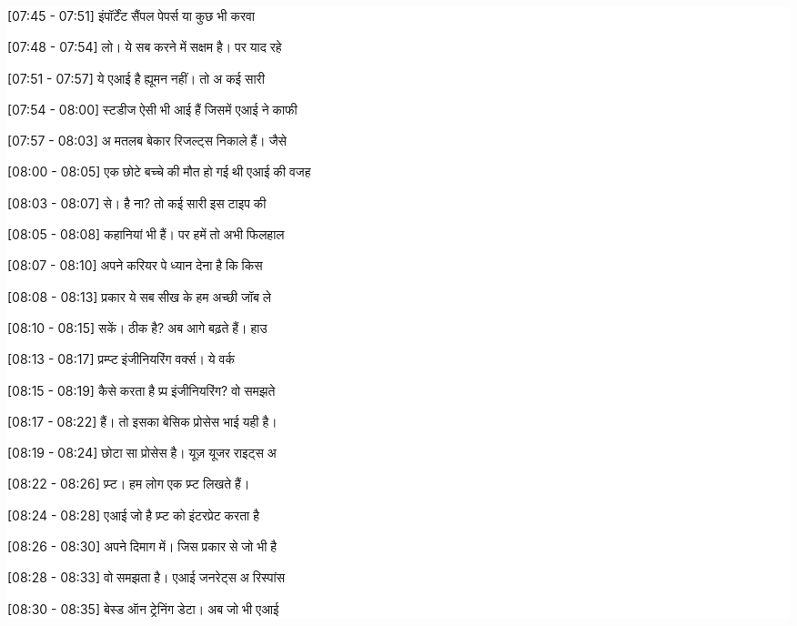 [07:45 - 07:51]
इंपॉर्टेंट सैंपल पेपर्स या कुछ भी करवा

[07:48 - 07:54]
लो। ये सब करने में सक्षम है। पर याद रहे

[07:51 - 07:57]
ये एआई है ह्यूमन नहीं। तो अ कई सारी

[07:54 - 08:00]
स्टडीज ऐसी भी आई हैं जिसमें एआई ने काफी

[07:57 - 08:03]
अ मतलब बेकार रिजल्ट्स निकाले हैं। जैसे

[08:00 - 08:05]
एक छोटे बच्चे की मौत हो गई थी एआई की वजह

[08:03 - 08:07]
से। है ना? तो कई सारी इस टाइप की

[08:05 - 08:08]
कहानियां भी हैं। पर हमें तो अभी फिलहाल

[08:07 - 08:10]
अपने करियर पे ध्यान देना है कि किस

[08:08 - 08:13]
प्रकार ये सब सीख के हम अच्छी जॉब ले

[08:10 - 08:15]
सकें। ठीक है? अब आगे बढ़ते हैं। हाउ

[08:13 - 08:17]
प्रम्प्ट इंजीनियरिंग वर्क्स। ये वर्क

[08:15 - 08:19]
कैसे करता है प्र्प इंजीनियरिंग? वो समझते

[08:17 - 08:22]
हैं। तो इसका बेसिक प्रोसेस भाई यही है।

[08:19 - 08:24]
छोटा सा प्रोसेस है। यूज़ यूजर राइट्स अ

[08:22 - 08:26]
प्र्प्ट। हम लोग एक प्र्प्ट लिखते हैं।

[08:24 - 08:28]
एआई जो है प्र्प्ट को इंटरप्रेट करता है

[08:26 - 08:30]
अपने दिमाग में। जिस प्रकार से जो भी है

[08:28 - 08:33]
वो समझता है। एआई जनरेट्स अ रिस्पांस

[08:30 - 08:35]
बेस्ड ऑन ट्रेनिंग डेटा। अब जो भी एआई
